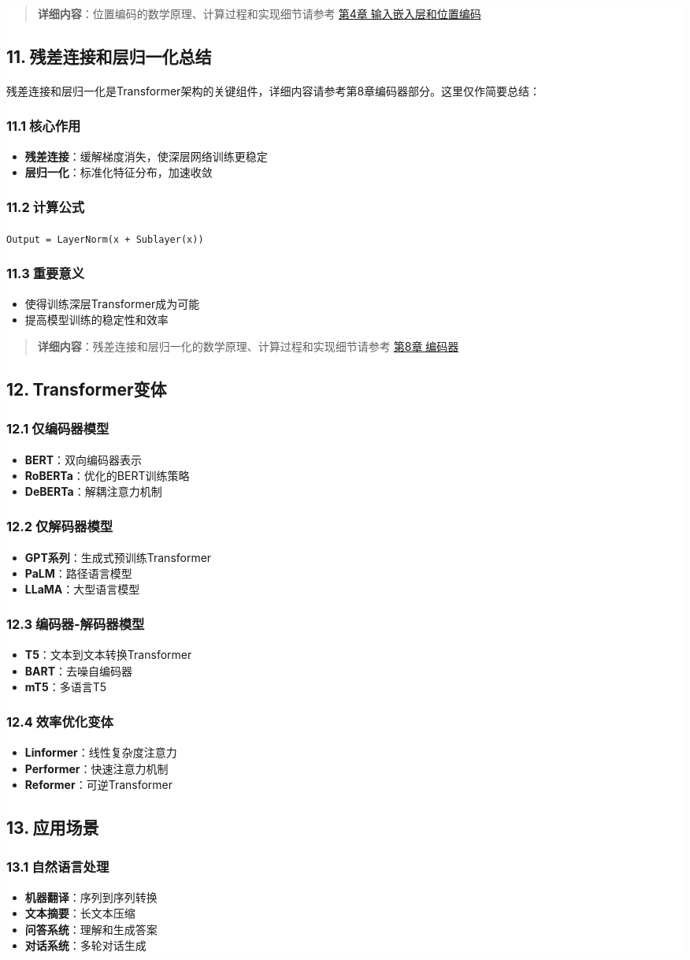 > **详细内容**：位置编码的数学原理、计算过程和实现细节请参考 [第4章 输入嵌入层和位置编码](#4-输入嵌入层和位置编码)


## 11. 残差连接和层归一化总结

残差连接和层归一化是Transformer架构的关键组件，详细内容请参考第8章编码器部分。这里仅作简要总结：

### 11.1 核心作用
- **残差连接**：缓解梯度消失，使深层网络训练更稳定
- **层归一化**：标准化特征分布，加速收敛

### 11.2 计算公式
```
Output = LayerNorm(x + Sublayer(x))
```

### 11.3 重要意义
- 使得训练深层Transformer成为可能
- 提高模型训练的稳定性和效率

> **详细内容**：残差连接和层归一化的数学原理、计算过程和实现细节请参考 [第8章 编码器](#8-编码器)

## 12. Transformer变体

### 12.1 仅编码器模型
- **BERT**：双向编码器表示
- **RoBERTa**：优化的BERT训练策略
- **DeBERTa**：解耦注意力机制

### 12.2 仅解码器模型
- **GPT系列**：生成式预训练Transformer
- **PaLM**：路径语言模型
- **LLaMA**：大型语言模型

### 12.3 编码器-解码器模型
- **T5**：文本到文本转换Transformer
- **BART**：去噪自编码器
- **mT5**：多语言T5

### 12.4 效率优化变体
- **Linformer**：线性复杂度注意力
- **Performer**：快速注意力机制
- **Reformer**：可逆Transformer

## 13. 应用场景

### 13.1 自然语言处理
- **机器翻译**：序列到序列转换
- **文本摘要**：长文本压缩
- **问答系统**：理解和生成答案
- **对话系统**：多轮对话生成
